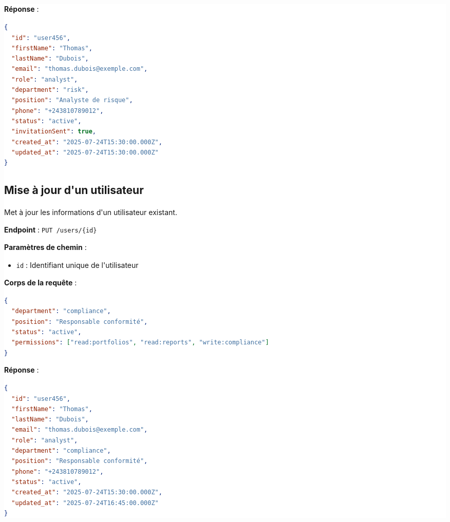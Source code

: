 **Réponse** :

```json
{
  "id": "user456",
  "firstName": "Thomas",
  "lastName": "Dubois",
  "email": "thomas.dubois@exemple.com",
  "role": "analyst",
  "department": "risk",
  "position": "Analyste de risque",
  "phone": "+243810789012",
  "status": "active",
  "invitationSent": true,
  "created_at": "2025-07-24T15:30:00.000Z",
  "updated_at": "2025-07-24T15:30:00.000Z"
}
```

## Mise à jour d'un utilisateur

Met à jour les informations d'un utilisateur existant.

**Endpoint** : `PUT /users/{id}`

**Paramètres de chemin** :
- `id` : Identifiant unique de l'utilisateur

**Corps de la requête** :

```json
{
  "department": "compliance",
  "position": "Responsable conformité",
  "status": "active",
  "permissions": ["read:portfolios", "read:reports", "write:compliance"]
}
```

**Réponse** :

```json
{
  "id": "user456",
  "firstName": "Thomas",
  "lastName": "Dubois",
  "email": "thomas.dubois@exemple.com",
  "role": "analyst",
  "department": "compliance",
  "position": "Responsable conformité",
  "phone": "+243810789012",
  "status": "active",
  "created_at": "2025-07-24T15:30:00.000Z",
  "updated_at": "2025-07-24T16:45:00.000Z"
}
```
